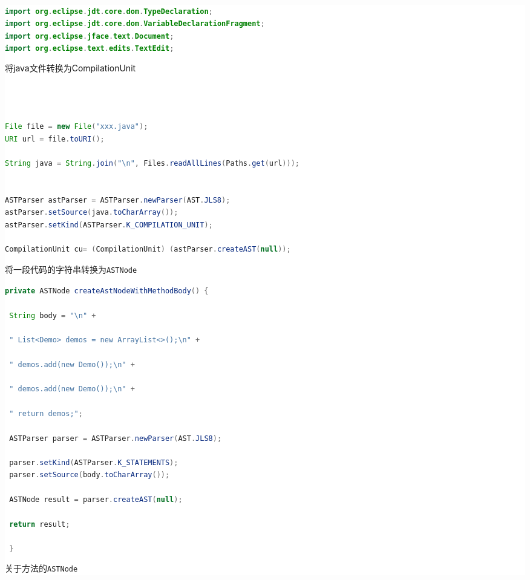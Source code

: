 ```java
import org.eclipse.jdt.core.dom.TypeDeclaration;
import org.eclipse.jdt.core.dom.VariableDeclarationFragment;
import org.eclipse.jface.text.Document;
import org.eclipse.text.edits.TextEdit;
```

将java文件转换为CompilationUnit
  
```java

  

File file = new File("xxx.java");
URI url = file.toURI();

String java = String.join("\n", Files.readAllLines(Paths.get(url)));

  
ASTParser astParser = ASTParser.newParser(AST.JLS8);
astParser.setSource(java.toCharArray());
astParser.setKind(ASTParser.K_COMPILATION_UNIT);

CompilationUnit cu= (CompilationUnit) (astParser.createAST(null));
```

将一段代码的字符串转换为`ASTNode`

```java
private ASTNode createAstNodeWithMethodBody() {

 String body = "\n" +

 " List<Demo> demos = new ArrayList<>();\n" +

 " demos.add(new Demo());\n" +

 " demos.add(new Demo());\n" +

 " return demos;";

 ASTParser parser = ASTParser.newParser(AST.JLS8);

 parser.setKind(ASTParser.K_STATEMENTS);
 parser.setSource(body.toCharArray());

 ASTNode result = parser.createAST(null);

 return result;

 }
```


关于方法的`ASTNode`
  
